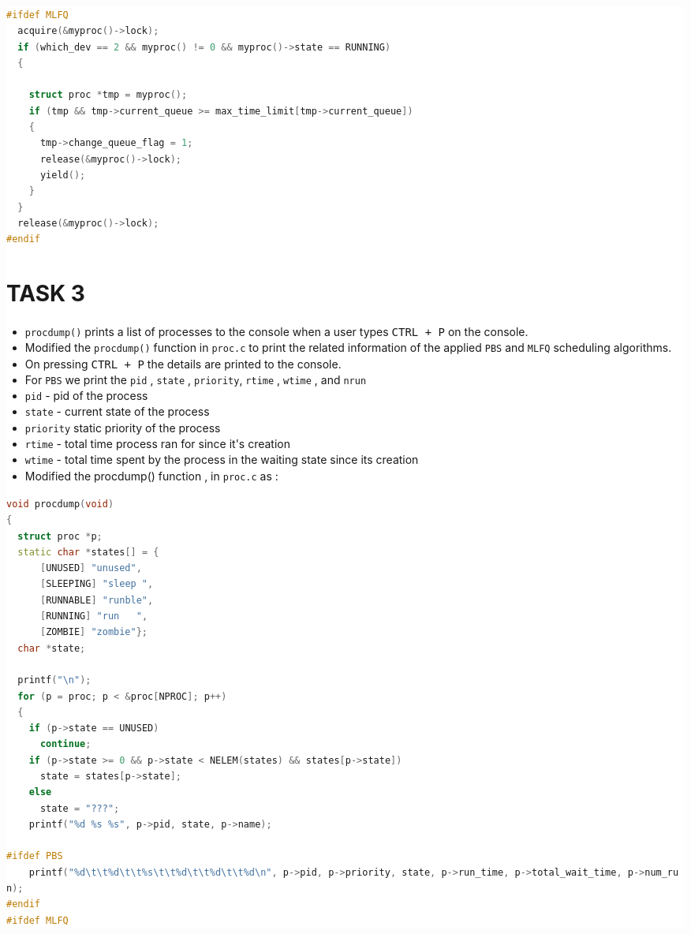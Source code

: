 ```cpp
#ifdef MLFQ
  acquire(&myproc()->lock);
  if (which_dev == 2 && myproc() != 0 && myproc()->state == RUNNING)
  {

    struct proc *tmp = myproc();
    if (tmp && tmp->current_queue >= max_time_limit[tmp->current_queue])
    {
      tmp->change_queue_flag = 1;
      release(&myproc()->lock);
      yield();
    }
  }
  release(&myproc()->lock);
#endif

```
# TASK 3 

- `procdump()` prints a list of processes to the console when a user types <kbd>CTRL + P</kbd> on the console.
- Modified the `procdump()` function in `proc.c` to print the related information of the applied `PBS` and `MLFQ` scheduling algorithms.
- On pressing <kbd>CTRL + P</kbd> the details are printed to the console.
- For `PBS` we print the `pid` , `state` , `priority`, `rtime` , `wtime` , and `nrun` 
- `pid` - pid of the process
- `state` - current state of the process
- `priority` static priority of the process
- `rtime` - total time process ran for since it's creation
- `wtime` - total time spent by the process in the waiting state since its creation
- Modified the procdump() function , in `proc.c` as : 
  
```cpp
void procdump(void)
{
  struct proc *p;
  static char *states[] = {
      [UNUSED] "unused",
      [SLEEPING] "sleep ",
      [RUNNABLE] "runble",
      [RUNNING] "run   ",
      [ZOMBIE] "zombie"};
  char *state;

  printf("\n");
  for (p = proc; p < &proc[NPROC]; p++)
  {
    if (p->state == UNUSED)
      continue;
    if (p->state >= 0 && p->state < NELEM(states) && states[p->state])
      state = states[p->state];
    else
      state = "???";
    printf("%d %s %s", p->pid, state, p->name);

#ifdef PBS
    printf("%d\t\t%d\t\t%s\t\t%d\t\t%d\t\t%d\n", p->pid, p->priority, state, p->run_time, p->total_wait_time, p->num_run);
#endif
#ifdef MLFQ
```